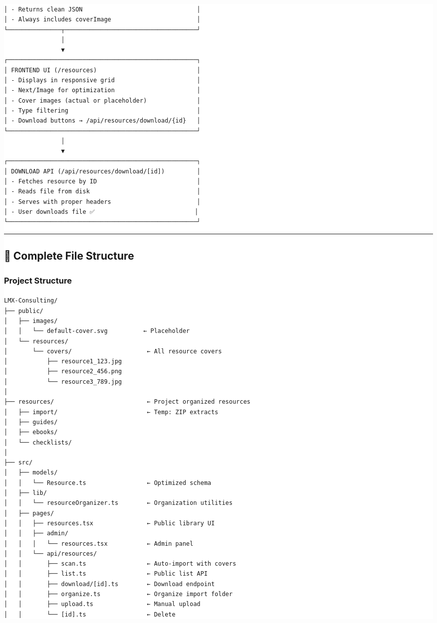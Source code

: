 ```
│ - Returns clean JSON                                │
│ - Always includes coverImage                        │
└───────────────┬─────────────────────────────────────┘
                │
                ▼
┌─────────────────────────────────────────────────────┐
│ FRONTEND UI (/resources)                            │
│ - Displays in responsive grid                       │
│ - Next/Image for optimization                       │
│ - Cover images (actual or placeholder)              │
│ - Type filtering                                    │
│ - Download buttons → /api/resources/download/{id}   │
└─────────────────────────────────────────────────────┘
                │
                ▼
┌─────────────────────────────────────────────────────┐
│ DOWNLOAD API (/api/resources/download/[id])         │
│ - Fetches resource by ID                            │
│ - Reads file from disk                              │
│ - Serves with proper headers                        │
│ - User downloads file ✅                            │
└─────────────────────────────────────────────────────┘
```

---

## 📁 Complete File Structure

### Project Structure
```
LMX-Consulting/
├── public/
│   ├── images/
│   │   └── default-cover.svg          ← Placeholder
│   └── resources/
│       └── covers/                     ← All resource covers
│           ├── resource1_123.jpg
│           ├── resource2_456.png
│           └── resource3_789.jpg
│
├── resources/                          ← Project organized resources
│   ├── import/                         ← Temp: ZIP extracts
│   ├── guides/
│   ├── ebooks/
│   └── checklists/
│
├── src/
│   ├── models/
│   │   └── Resource.ts                 ← Optimized schema
│   ├── lib/
│   │   └── resourceOrganizer.ts        ← Organization utilities
│   ├── pages/
│   │   ├── resources.tsx               ← Public library UI
│   │   ├── admin/
│   │   │   └── resources.tsx           ← Admin panel
│   │   └── api/resources/
│   │       ├── scan.ts                 ← Auto-import with covers
│   │       ├── list.ts                 ← Public list API
│   │       ├── download/[id].ts        ← Download endpoint
│   │       ├── organize.ts             ← Organize import folder
│   │       ├── upload.ts               ← Manual upload
│   │       └── [id].ts                 ← Delete
```